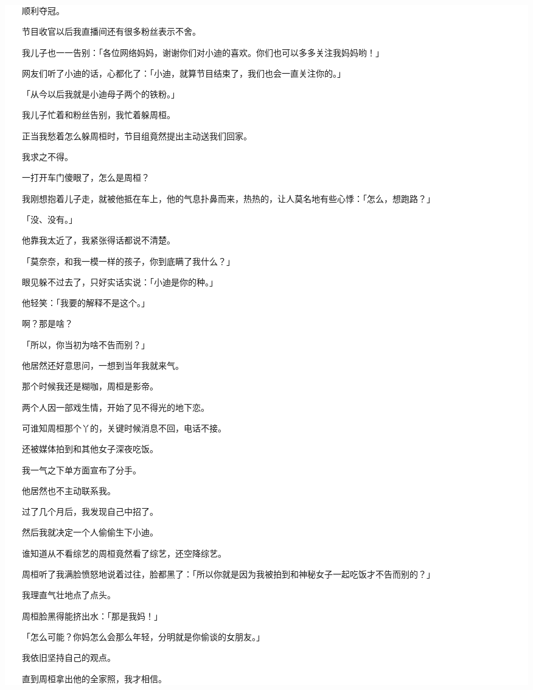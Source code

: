 &emsp;&emsp;顺利夺冠。  
  
&emsp;&emsp;节目收官以后我直播间还有很多粉丝表示不舍。  
  
&emsp;&emsp;我儿子也一一告别：「各位网络妈妈，谢谢你们对小迪的喜欢。你们也可以多多关注我妈妈哟！」  
  
&emsp;&emsp;网友们听了小迪的话，心都化了：「小迪，就算节目结束了，我们也会一直关注你的。」  
  
&emsp;&emsp;「从今以后我就是小迪母子两个的铁粉。」  
  
&emsp;&emsp;我儿子忙着和粉丝告别，我忙着躲周桓。  
  
&emsp;&emsp;正当我愁着怎么躲周桓时，节目组竟然提出主动送我们回家。  
  
&emsp;&emsp;我求之不得。  
  
&emsp;&emsp;一打开车门傻眼了，怎么是周桓？  
  
&emsp;&emsp;我刚想抱着儿子走，就被他抵在车上，他的气息扑鼻而来，热热的，让人莫名地有些心悸：「怎么，想跑路？」  
  
&emsp;&emsp;「没、没有。」  
  
&emsp;&emsp;他靠我太近了，我紧张得话都说不清楚。  
  
&emsp;&emsp;「莫奈奈，和我一模一样的孩子，你到底瞒了我什么？」  
  
&emsp;&emsp;眼见躲不过去了，只好实话实说：「小迪是你的种。」  
  
&emsp;&emsp;他轻笑：「我要的解释不是这个。」  
  
&emsp;&emsp;啊？那是啥？  
  
&emsp;&emsp;「所以，你当初为啥不告而别？」  
  
&emsp;&emsp;他居然还好意思问，一想到当年我就来气。  
  
&emsp;&emsp;那个时候我还是糊咖，周桓是影帝。  
  
&emsp;&emsp;两个人因一部戏生情，开始了见不得光的地下恋。  
  
&emsp;&emsp;可谁知周桓那个丫的，关键时候消息不回，电话不接。  
  
&emsp;&emsp;还被媒体拍到和其他女子深夜吃饭。  
  
&emsp;&emsp;我一气之下单方面宣布了分手。  
  
&emsp;&emsp;他居然也不主动联系我。  
  
&emsp;&emsp;过了几个月后，我发现自己中招了。  
  
&emsp;&emsp;然后我就决定一个人偷偷生下小迪。  
  
&emsp;&emsp;谁知道从不看综艺的周桓竟然看了综艺，还空降综艺。  
  
&emsp;&emsp;周桓听了我满脸愤怒地说着过往，脸都黑了：「所以你就是因为我被拍到和神秘女子一起吃饭才不告而别的？」  
  
&emsp;&emsp;我理直气壮地点了点头。  
  
&emsp;&emsp;周桓脸黑得能挤出水：「那是我妈！」  
  
&emsp;&emsp;「怎么可能？你妈怎么会那么年轻，分明就是你偷谈的女朋友。」  
  
&emsp;&emsp;我依旧坚持自己的观点。  
  
&emsp;&emsp;直到周桓拿出他的全家照，我才相信。  
  